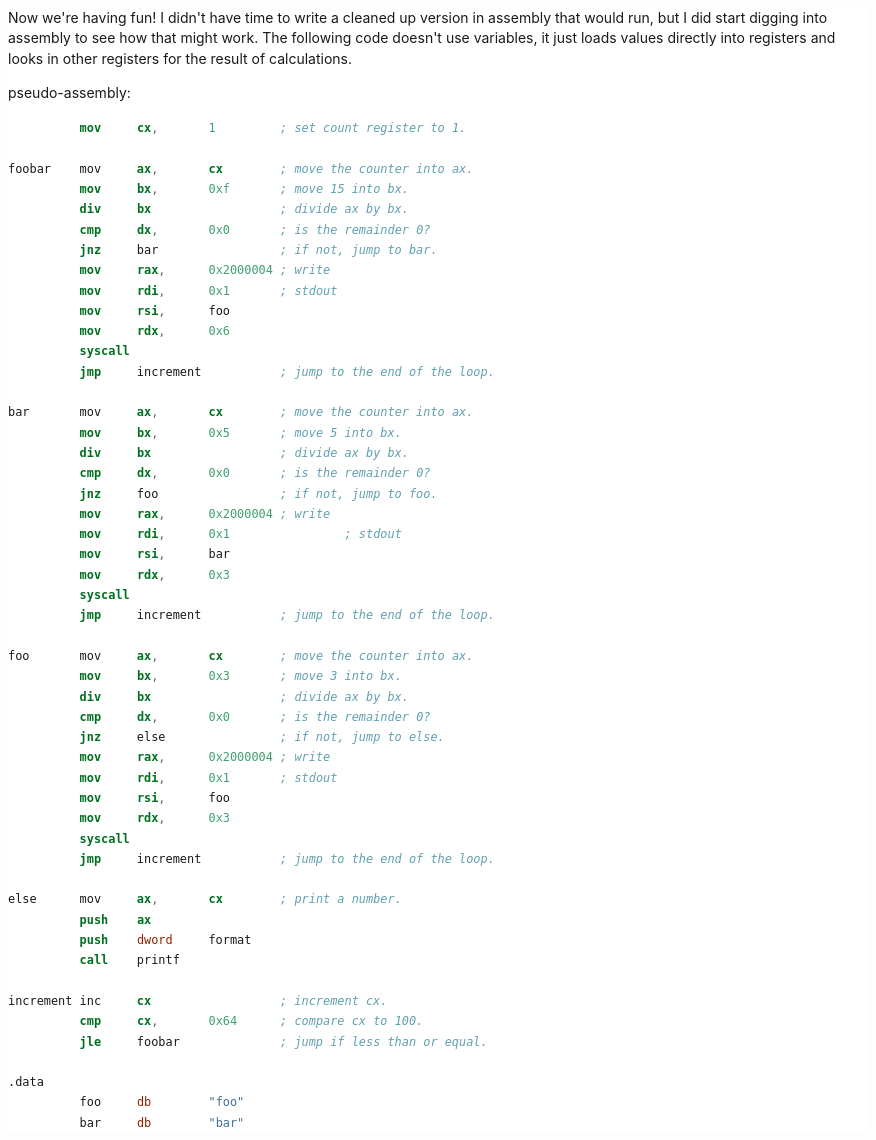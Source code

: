 Now we're having fun! I didn't have time to write a cleaned up version in
assembly that would run, but I did start digging into assembly to see how that
might work. The following code doesn't use variables, it just loads values
directly into registers and looks in other registers for the result of
calculations.

pseudo-assembly:

```nasm
          mov     cx,       1         ; set count register to 1. 

foobar    mov     ax,       cx        ; move the counter into ax.
          mov     bx,       0xf       ; move 15 into bx. 
          div     bx                  ; divide ax by bx. 
          cmp     dx,       0x0       ; is the remainder 0?
          jnz     bar                 ; if not, jump to bar.
          mov     rax,      0x2000004 ; write
          mov     rdi,      0x1       ; stdout
          mov     rsi,      foo   
          mov     rdx,      0x6
          syscall
          jmp     increment           ; jump to the end of the loop.

bar       mov     ax,       cx        ; move the counter into ax.
          mov     bx,       0x5       ; move 5 into bx.
          div     bx                  ; divide ax by bx.
          cmp     dx,       0x0       ; is the remainder 0?
          jnz     foo                 ; if not, jump to foo.
          mov     rax,      0x2000004 ; write
          mov     rdi,      0x1                ; stdout
          mov     rsi,      bar
          mov     rdx,      0x3
          syscall
          jmp     increment           ; jump to the end of the loop.

foo       mov     ax,       cx        ; move the counter into ax.
          mov     bx,       0x3       ; move 3 into bx.
          div     bx                  ; divide ax by bx.
          cmp     dx,       0x0       ; is the remainder 0?
          jnz     else                ; if not, jump to else.
          mov     rax,      0x2000004 ; write
          mov     rdi,      0x1       ; stdout
          mov     rsi,      foo   
          mov     rdx,      0x3
          syscall
          jmp     increment           ; jump to the end of the loop.

else      mov     ax,       cx        ; print a number.
          push    ax                           
          push    dword     format
          call    printf
                           
increment inc     cx                  ; increment cx.
          cmp     cx,       0x64      ; compare cx to 100.
          jle     foobar              ; jump if less than or equal.

.data                      
          foo     db        "foo"
          bar     db        "bar"
```

